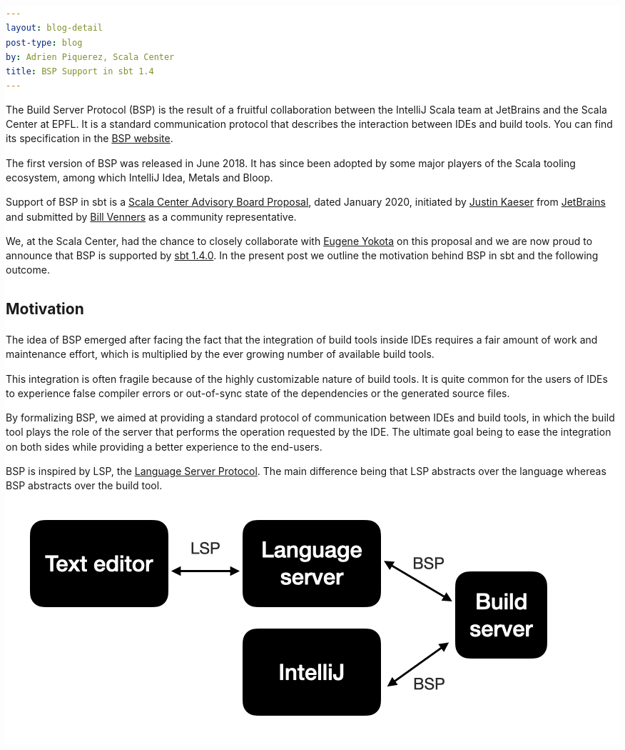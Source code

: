 ```yaml
---
layout: blog-detail
post-type: blog
by: Adrien Piquerez, Scala Center
title: BSP Support in sbt 1.4
---
```


The Build Server Protocol (BSP) is the result of a fruitful collaboration between the IntelliJ Scala team at JetBrains and the Scala Center at EPFL. It is a standard communication protocol that describes the interaction between IDEs and build tools. You can find its specification in the [BSP website][bsp-website].

The first version of BSP was released in June 2018. It has since been adopted by some major players of the Scala tooling ecosystem, among which IntelliJ Idea, Metals and Bloop.

Support of BSP in sbt is a [Scala Center Advisory Board Proposal][proposal], dated January 2020, initiated by [Justin Kaeser](https://github.com/jastice) from [JetBrains](https://www.jetbrains.com/) and submitted by [Bill Venners](https://github.com/bvenners) as a community representative.

We, at the Scala Center, had the chance to closely collaborate with [Eugene Yokota](http://eed3si9n.com/) on this proposal and we are now proud to announce that BSP is supported by [sbt 1.4.0][release-note]. In the present post we outline the motivation behind BSP in sbt and the following outcome.

## Motivation

The idea of BSP emerged after facing the fact that the integration of build tools inside IDEs requires a fair amount of work and maintenance effort, which is multiplied by the ever growing number of available build tools.

This integration is often fragile because of the highly customizable nature of build tools. It is quite common for the users of IDEs to experience false compiler errors or out-of-sync state of the dependencies or the generated source files.

By formalizing BSP, we aimed at providing a standard protocol of communication between IDEs and build tools, in which the build tool plays the role of the server that performs the operation requested by the IDE. The ultimate goal being to ease the integration on both sides while providing a better experience to the end-users.

BSP is inspired by LSP, the [Language Server Protocol](https://microsoft.github.io/language-server-protocol/). The main difference being that LSP abstracts over the language whereas BSP abstracts over the build tool.

![BSP clients](/resources/img/blog/bsp.png)


[release-note]: https://eed3si9n.com/sbt-1.4.0
[bsp-website]: https://build-server-protocol.github.io/
[proposal]: https://github.com/scalacenter/advisoryboard/blob/master/proposals/023-bsp.md